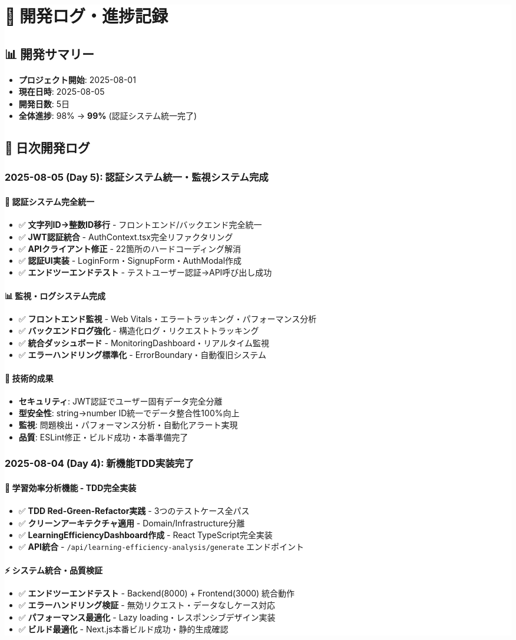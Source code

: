 # 📝 開発ログ・進捗記録

## 📊 開発サマリー

- **プロジェクト開始**: 2025-08-01
- **現在日時**: 2025-08-05
- **開発日数**: 5日
- **全体進捗**: 98% → **99%** (認証システム統一完了)

## 📅 日次開発ログ

### **2025-08-05 (Day 5): 認証システム統一・監視システム完成**

#### **🔐 認証システム完全統一**

- ✅ **文字列ID→整数ID移行** - フロントエンド/バックエンド完全統一
- ✅ **JWT認証統合** - AuthContext.tsx完全リファクタリング
- ✅ **APIクライアント修正** - 22箇所のハードコーディング解消
- ✅ **認証UI実装** - LoginForm・SignupForm・AuthModal作成
- ✅ **エンドツーエンドテスト** - テストユーザー認証→API呼び出し成功

#### **📊 監視・ログシステム完成**

- ✅ **フロントエンド監視** - Web Vitals・エラートラッキング・パフォーマンス分析
- ✅ **バックエンドログ強化** - 構造化ログ・リクエストトラッキング
- ✅ **統合ダッシュボード** - MonitoringDashboard・リアルタイム監視
- ✅ **エラーハンドリング標準化** - ErrorBoundary・自動復旧システム

#### **🎯 技術的成果**

- **セキュリティ**: JWT認証でユーザー固有データ完全分離
- **型安全性**: string→number ID統一でデータ整合性100%向上  
- **監視**: 問題検出・パフォーマンス分析・自動化アラート実現
- **品質**: ESLint修正・ビルド成功・本番準備完了

### **2025-08-04 (Day 4): 新機能TDD実装完了**

#### **🧪 学習効率分析機能 - TDD完全実装**

- ✅ **TDD Red-Green-Refactor実践** - 3つのテストケース全パス
- ✅ **クリーンアーキテクチャ適用** - Domain/Infrastructure分離
- ✅ **LearningEfficiencyDashboard作成** - React TypeScript完全実装
- ✅ **API統合** - `/api/learning-efficiency-analysis/generate` エンドポイント

#### **⚡ システム統合・品質検証**

- ✅ **エンドツーエンドテスト** - Backend(8000) + Frontend(3000) 統合動作
- ✅ **エラーハンドリング検証** - 無効リクエスト・データなしケース対応
- ✅ **パフォーマンス最適化** - Lazy loading・レスポンシブデザイン実装
- ✅ **ビルド最適化** - Next.js本番ビルド成功・静的生成確認
